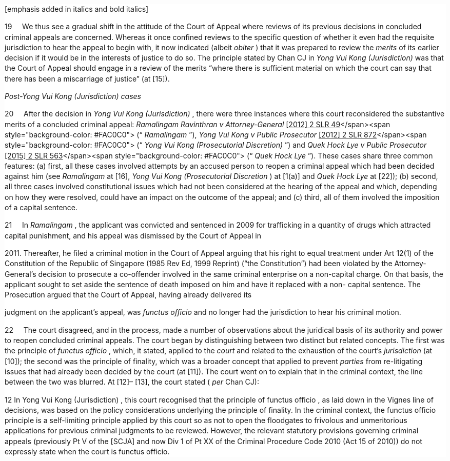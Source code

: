  [emphasis added in italics and bold italics] 

19     We thus see a gradual shift in the attitude of the Court of Appeal where reviews of its previous decisions in concluded criminal appeals are concerned. Whereas it once confined reviews to the specific question of whether it even had the requisite jurisdiction to hear the appeal to begin with, it now indicated (albeit _obiter_ ) that it was prepared to review the _merits_ of its earlier decision if it would be in the interests of justice to do so. The principle stated by Chan CJ in _Yong Vui Kong (Jurisdiction)_ was that the Court of Appeal should engage in a review of the merits “where there is sufficient material on which the court can say that there has been a miscarriage of justice” (at [15]). 

_Post-Yong Vui Kong (Jurisdiction) cases_ 

20     After the decision in _Yong Vui Kong (Jurisdiction)_ , there were three instances where this court reconsidered the substantive merits of a concluded criminal appeal: _Ramalingam Ravinthran v Attorney-General_ [[2012] 2 SLR 49]("https://www.open.gov.sg")</span><span style="background-color: #FAC0C0"> (“ _Ramalingam_ ”), _Yong Vui Kong v Public Prosecutor_ [[2012] 2 SLR 872]("https://www.open.gov.sg")</span><span style="background-color: #FAC0C0"> (“ _Yong Vui Kong (Prosecutorial Discretion)_ ”) and _Quek Hock Lye v Public Prosecutor_ [[2015] 2 SLR 563]("https://www.open.gov.sg")</span><span style="background-color: #FAC0C0"> (“ _Quek Hock Lye_ ”). These cases share three common features: (a) first, all these cases involved attempts by an accused person to reopen a criminal appeal which had been decided against him (see _Ramalingam_ at [16], _Yong Vui Kong (Prosecutorial Discretion_ ) at [1(a)] and _Quek Hock Lye_ at [22]); (b) second, all three cases involved constitutional issues which had not been considered at the hearing of the appeal and which, depending on how they were resolved, could have an impact on the outcome of the appeal; and (c) third, all of them involved the imposition of a capital sentence. 

21     In _Ramalingam_ , the applicant was convicted and sentenced in 2009 for trafficking in a quantity of drugs which attracted capital punishment, and his appeal was dismissed by the Court of Appeal in 

2011\. Thereafter, he filed a criminal motion in the Court of Appeal arguing that his right to equal treatment under Art 12(1) of the Constitution of the Republic of Singapore (1985 Rev Ed, 1999 Reprint) (“the Constitution”) had been violated by the Attorney-General’s decision to prosecute a co-offender involved in the same criminal enterprise on a non-capital charge. On that basis, the applicant sought to set aside the sentence of death imposed on him and have it replaced with a non- capital sentence. The Prosecution argued that the Court of Appeal, having already delivered its 


judgment on the applicant’s appeal, was _functus officio_ and no longer had the jurisdiction to hear his criminal motion. 

22     The court disagreed, and in the process, made a number of observations about the juridical basis of its authority and power to reopen concluded criminal appeals. The court began by distinguishing between two distinct but related concepts. The first was the principle of _functus officio_ , which, it stated, applied to the _court_ and related to the exhaustion of the court’s _jurisdiction_ (at [10]); the second was the principle of finality, which was a broader concept that applied to prevent _parties_ from re-litigating issues that had already been decided by the court (at [11]). The court went on to explain that in the criminal context, the line between the two was blurred. At [12]– [13], the court stated ( _per_ Chan CJ): 

 12 In Yong Vui Kong (Jurisdiction) , this court recognised that the principle of functus officio , as laid down in the Vignes line of decisions, was based on the policy considerations underlying the principle of finality. In the criminal context, the functus officio principle is a self-limiting principle applied by this court so as not to open the floodgates to frivolous and unmeritorious applications for previous criminal judgments to be reviewed. However, the relevant statutory provisions governing criminal appeals (previously Pt V of the [SCJA] and now Div 1 of Pt XX of the Criminal Procedure Code 2010 (Act 15 of 2010)) do not expressly state when the court is functus officio. 

